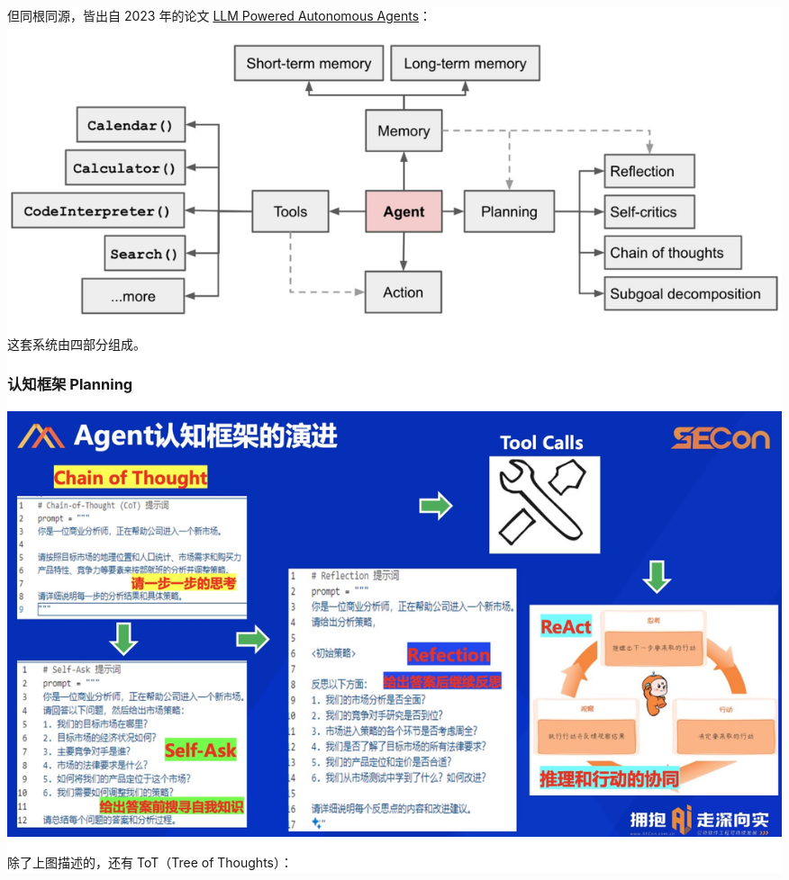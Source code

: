 但同根同源，皆出自 2023 年的论文 [LLM Powered Autonomous Agents](https://lilianweng.github.io/posts/2023-06-23-agent/)：

![](/assets/img/secon-2024-4.png)

这套系统由四部分组成。

### 认知框架 Planning

![](/assets/img/secon-2024-5.jpeg)

除了上图描述的，还有 ToT（Tree of Thoughts）：
